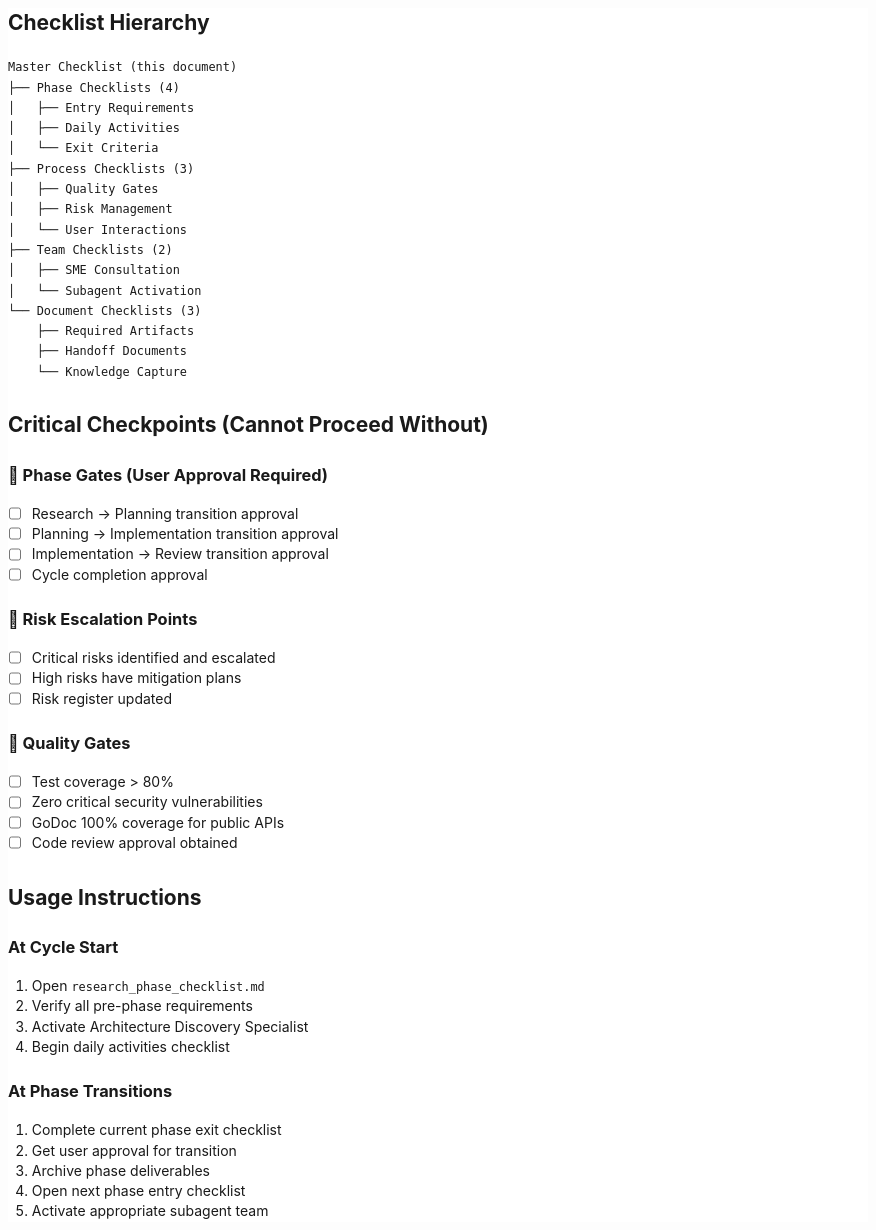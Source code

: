 ## Checklist Hierarchy

```
Master Checklist (this document)
├── Phase Checklists (4)
│   ├── Entry Requirements
│   ├── Daily Activities
│   └── Exit Criteria
├── Process Checklists (3)
│   ├── Quality Gates
│   ├── Risk Management
│   └── User Interactions
├── Team Checklists (2)
│   ├── SME Consultation
│   └── Subagent Activation
└── Document Checklists (3)
    ├── Required Artifacts
    ├── Handoff Documents
    └── Knowledge Capture
```

## Critical Checkpoints (Cannot Proceed Without)

### 🔴 Phase Gates (User Approval Required)
- [ ] Research → Planning transition approval
- [ ] Planning → Implementation transition approval
- [ ] Implementation → Review transition approval
- [ ] Cycle completion approval

### 🔴 Risk Escalation Points
- [ ] Critical risks identified and escalated
- [ ] High risks have mitigation plans
- [ ] Risk register updated

### 🔴 Quality Gates
- [ ] Test coverage > 80%
- [ ] Zero critical security vulnerabilities
- [ ] GoDoc 100% coverage for public APIs
- [ ] Code review approval obtained

## Usage Instructions

### At Cycle Start
1. Open `research_phase_checklist.md`
2. Verify all pre-phase requirements
3. Activate Architecture Discovery Specialist
4. Begin daily activities checklist

### At Phase Transitions
1. Complete current phase exit checklist
2. Get user approval for transition
3. Archive phase deliverables
4. Open next phase entry checklist
5. Activate appropriate subagent team
